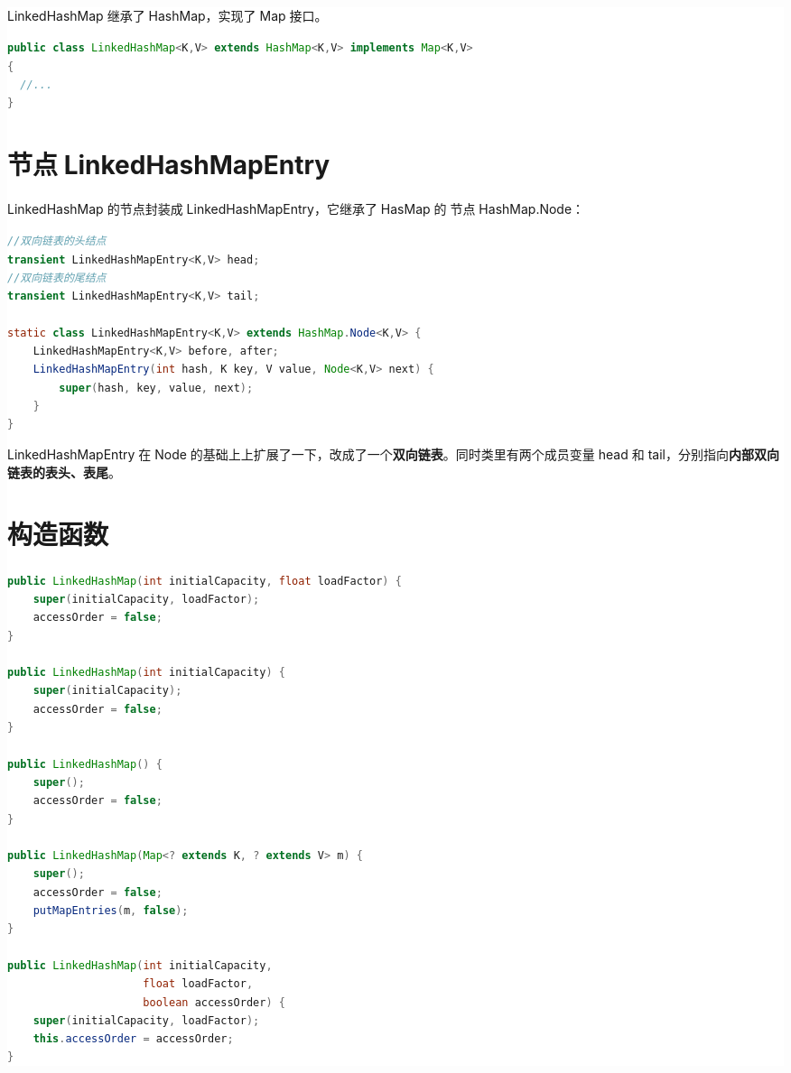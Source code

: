 LinkedHashMap 继承了 HashMap，实现了 Map 接口。

```java
public class LinkedHashMap<K,V> extends HashMap<K,V> implements Map<K,V>
{
  //...
}
```

# 节点 LinkedHashMapEntry
LinkedHashMap 的节点封装成 LinkedHashMapEntry，它继承了 HasMap 的 节点 HashMap.Node：

```java
//双向链表的头结点
transient LinkedHashMapEntry<K,V> head;
//双向链表的尾结点
transient LinkedHashMapEntry<K,V> tail;

static class LinkedHashMapEntry<K,V> extends HashMap.Node<K,V> {
    LinkedHashMapEntry<K,V> before, after;
    LinkedHashMapEntry(int hash, K key, V value, Node<K,V> next) {
        super(hash, key, value, next);
    }
}
```

LinkedHashMapEntry 在 Node 的基础上上扩展了一下，改成了一个**双向链表**。同时类里有两个成员变量 head 和 tail，分别指向**内部双向链表的表头、表尾**。

# 构造函数

```java
public LinkedHashMap(int initialCapacity, float loadFactor) {
    super(initialCapacity, loadFactor);
    accessOrder = false;
}

public LinkedHashMap(int initialCapacity) {
    super(initialCapacity);
    accessOrder = false;
}

public LinkedHashMap() {
    super();
    accessOrder = false;
}

public LinkedHashMap(Map<? extends K, ? extends V> m) {
    super();
    accessOrder = false;
    putMapEntries(m, false);
}

public LinkedHashMap(int initialCapacity,
                     float loadFactor,
                     boolean accessOrder) {
    super(initialCapacity, loadFactor);
    this.accessOrder = accessOrder;
}
```
